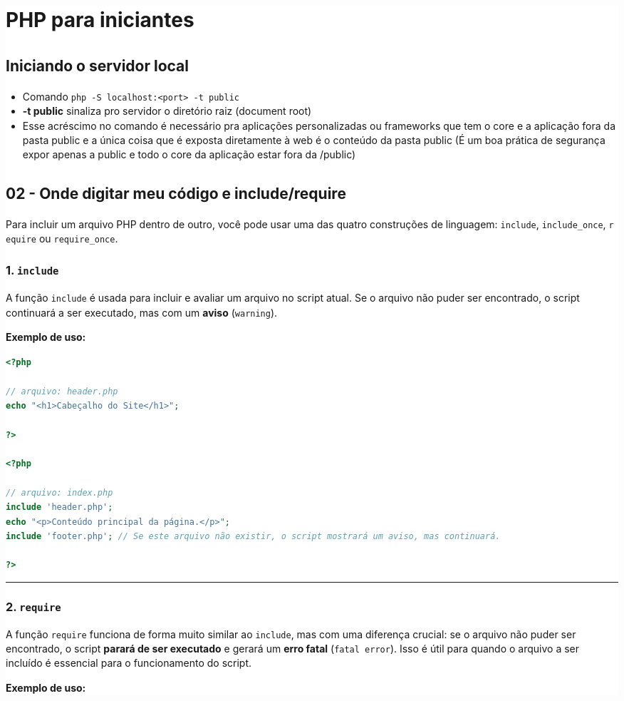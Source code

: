 # PHP para iniciantes

## Iniciando o servidor local

- Comando `php -S localhost:<port> -t public`
- **-t public** sinaliza pro servidor o diretório raiz (document root)
- Esse acréscimo no comando é necessário pra aplicações personalizadas ou frameworks que tem o core e a aplicação fora da pasta public e a única coisa que é exposta diretamente à web é o conteúdo da pasta public (É um boa prática de segurança expor apenas a public e todo o core da aplicação estar fora da /public)

## 02 - Onde digitar meu código e include/require

Para incluir um arquivo PHP dentro de outro, você pode usar uma das quatro construções de linguagem: `include`, `include_once`, `require` ou `require_once`.

### 1\. `include`

A função `include` é usada para incluir e avaliar um arquivo no script atual. Se o arquivo não puder ser encontrado, o script continuará a ser executado, mas com um **aviso** (`warning`).

**Exemplo de uso:**

```php
<?php

// arquivo: header.php
echo "<h1>Cabeçalho do Site</h1>";

?>

<?php

// arquivo: index.php
include 'header.php';
echo "<p>Conteúdo principal da página.</p>";
include 'footer.php'; // Se este arquivo não existir, o script mostrará um aviso, mas continuará.

?>
```

-----

### 2\. `require`

A função `require` funciona de forma muito similar ao `include`, mas com uma diferença crucial: se o arquivo não puder ser encontrado, o script **parará de ser executado** e gerará um **erro fatal** (`fatal error`). Isso é útil para quando o arquivo a ser incluído é essencial para o funcionamento do script.

**Exemplo de uso:**
